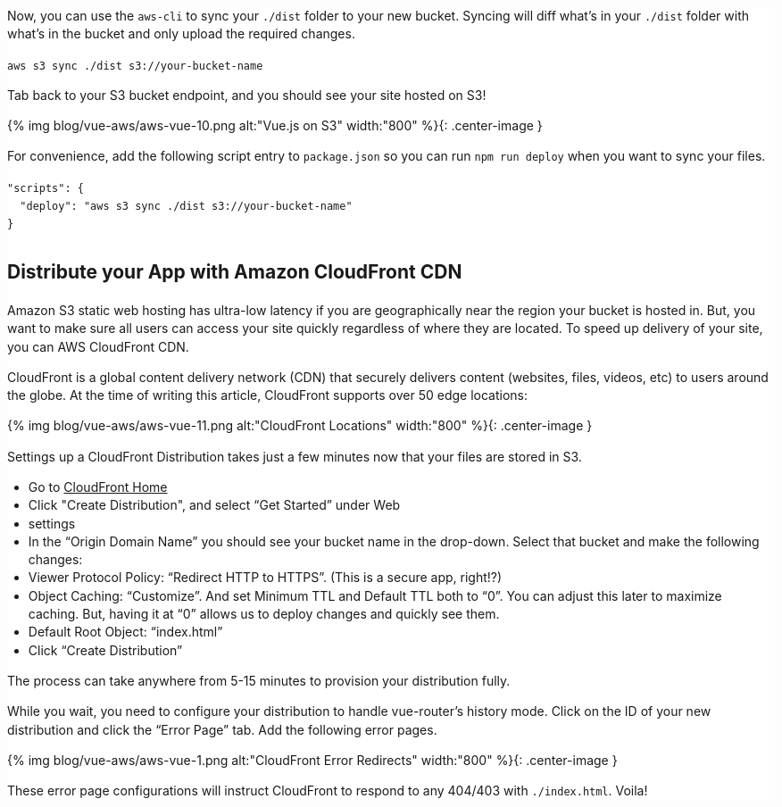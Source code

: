 Now, you can use the `aws-cli` to sync your `./dist` folder to your new bucket.  Syncing will diff what’s in your `./dist` folder with what’s in the bucket and only upload the required changes.

```
aws s3 sync ./dist s3://your-bucket-name
```

Tab back to your S3 bucket endpoint, and you should see your site hosted on S3!

{% img blog/vue-aws/aws-vue-10.png alt:"Vue.js on S3" width:"800" %}{: .center-image }

For convenience, add the following script entry to `package.json` so you can run `npm run deploy` when you want to sync your files.

```
"scripts": {
  "deploy": "aws s3 sync ./dist s3://your-bucket-name"
}
```


## Distribute your App with Amazon CloudFront CDN

Amazon S3 static web hosting has ultra-low latency if you are geographically near the region your bucket is hosted in.  But, you want to make sure all users can access your site quickly regardless of where they are located.  To speed up delivery of your site, you can AWS CloudFront CDN.

CloudFront is a global content delivery network (CDN) that securely delivers content (websites, files, videos, etc) to users around the globe.  At the time of writing this article, CloudFront supports over 50 edge locations:

{% img blog/vue-aws/aws-vue-11.png alt:"CloudFront Locations" width:"800" %}{: .center-image }

Settings up a CloudFront Distribution takes just a few minutes now that your files are stored in S3.

- Go to [CloudFront Home](https://console.aws.amazon.com/cloudfront/home)
- Click "Create Distribution", and select “Get Started” under Web
- settings
- In the “Origin Domain Name” you should see your bucket name in the drop-down.  Select that bucket and make the following changes:
- Viewer Protocol Policy: “Redirect HTTP to HTTPS”.  (This is a secure app, right!?)
- Object Caching: “Customize”. And set Minimum TTL and Default TTL both to “0”.  You can adjust this later to maximize caching.  But, having it at “0” allows us to deploy changes and quickly see them.
- Default Root Object: “index.html”
- Click “Create Distribution”

The process can take anywhere from 5-15 minutes to provision your distribution fully.

While you wait, you need to configure your distribution to handle vue-router’s history mode.  Click on the ID of your new distribution and click the “Error Page” tab.  Add the following error pages.

{% img blog/vue-aws/aws-vue-1.png alt:"CloudFront Error Redirects" width:"800" %}{: .center-image }

These error page configurations will instruct CloudFront to respond to any 404/403 with `./index.html`.  Voila!
